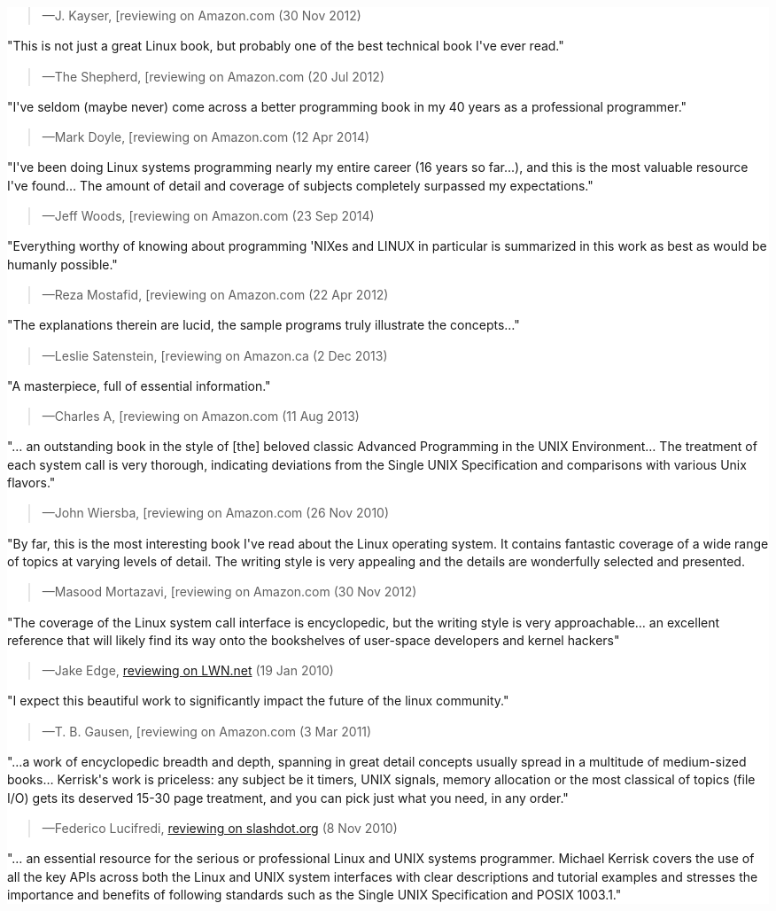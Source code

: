 > —J. Kayser, [reviewing on Amazon.com (30 Nov 2012)

"This is not just a great Linux book, but probably one of the best technical book I've ever read."

> —The Shepherd, [reviewing on Amazon.com (20 Jul 2012)

"I've seldom (maybe never) come across a better programming book in my 40 years as a professional programmer."

> —Mark Doyle, [reviewing on Amazon.com (12 Apr 2014)

"I've been doing Linux systems programming nearly my entire career (16 years so far...), and this is the most valuable resource I've found… The amount of detail and coverage of subjects completely surpassed my expectations."

> —Jeff Woods, [reviewing on Amazon.com (23 Sep 2014)

"Everything worthy of knowing about programming 'NIXes and LINUX in particular is summarized in this work as best as would be humanly possible."

> —Reza Mostafid, [reviewing on Amazon.com (22 Apr 2012)

"The explanations therein are lucid, the sample programs truly illustrate the concepts…"

> —Leslie Satenstein, [reviewing on Amazon.ca (2 Dec 2013)

"A masterpiece, full of essential information."

> —Charles A, [reviewing on Amazon.com (11 Aug 2013)

"… an outstanding book in the style of \[the\] beloved classic Advanced Programming in the UNIX Environment… The treatment of each system call is very thorough, indicating deviations from the Single UNIX Specification and comparisons with various Unix flavors."

> —John Wiersba, [reviewing on Amazon.com (26 Nov 2010)

"By far, this is the most interesting book I've read about the Linux operating system. It contains fantastic coverage of a wide range of topics at varying levels of detail. The writing style is very appealing and the details are wonderfully selected and presented.

> —Masood Mortazavi, [reviewing on Amazon.com (30 Nov 2012)

"The coverage of the Linux system call interface is encyclopedic, but the writing style is very approachable… an excellent reference that will likely find its way onto the bookshelves of user-space developers and kernel hackers"

> —Jake Edge, [reviewing on LWN.net](http://lwn.net/Articles/423417/) (19 Jan 2010)

"I expect this beautiful work to significantly impact the future of the linux community."

> —T. B. Gausen, [reviewing on Amazon.com (3 Mar 2011)

"…a work of encyclopedic breadth and depth, spanning in great detail concepts usually spread in a multitude of medium-sized books… Kerrisk's work is priceless: any subject be it timers, UNIX signals, memory allocation or the most classical of topics (file I/O) gets its deserved 15-30 page treatment, and you can pick just what you need, in any order."

> —Federico Lucifredi, [reviewing on slashdot.org](http://books.slashdot.org/story/10/11/08/1430238/The-Linux-Programming-Interface) (8 Nov 2010)

"… an essential resource for the serious or professional Linux and UNIX systems programmer. Michael Kerrisk covers the use of all the key APIs across both the Linux and UNIX system interfaces with clear descriptions and tutorial examples and stresses the importance and benefits of following standards such as the Single UNIX Specification and POSIX 1003.1."
